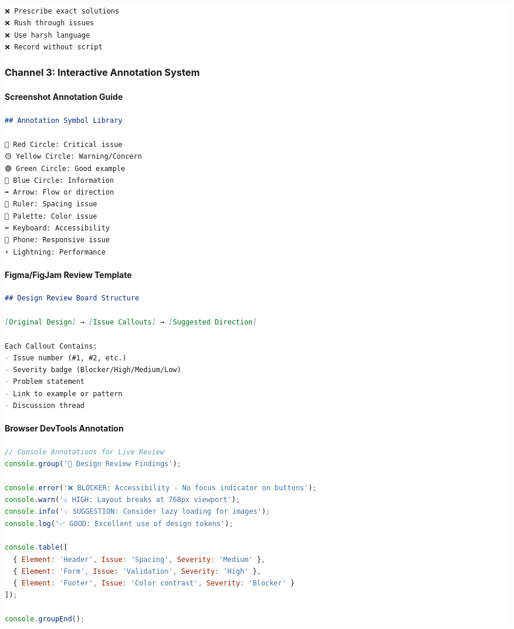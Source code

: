 ```markdown
❌ Prescribe exact solutions
❌ Rush through issues
❌ Use harsh language
❌ Record without script
```

### Channel 3: Interactive Annotation System

#### Screenshot Annotation Guide
```markdown
## Annotation Symbol Library

🔴 Red Circle: Critical issue
🟡 Yellow Circle: Warning/Concern
🟢 Green Circle: Good example
🔵 Blue Circle: Information
➡️ Arrow: Flow or direction
📏 Ruler: Spacing issue
🎨 Palette: Color issue
⌨️ Keyboard: Accessibility
📱 Phone: Responsive issue
⚡ Lightning: Performance
```

#### Figma/FigJam Review Template
```markdown
## Design Review Board Structure

[Original Design] → [Issue Callouts] → [Suggested Direction]

Each Callout Contains:
- Issue number (#1, #2, etc.)
- Severity badge (Blocker/High/Medium/Low)
- Problem statement
- Link to example or pattern
- Discussion thread
```

#### Browser DevTools Annotation
```javascript
// Console Annotations for Live Review
console.group('🎨 Design Review Findings');

console.error('❌ BLOCKER: Accessibility - No focus indicator on buttons');
console.warn('⚠️ HIGH: Layout breaks at 768px viewport');
console.info('💡 SUGGESTION: Consider lazy loading for images');
console.log('✅ GOOD: Excellent use of design tokens');

console.table([
  { Element: 'Header', Issue: 'Spacing', Severity: 'Medium' },
  { Element: 'Form', Issue: 'Validation', Severity: 'High' },
  { Element: 'Footer', Issue: 'Color contrast', Severity: 'Blocker' }
]);

console.groupEnd();
```
